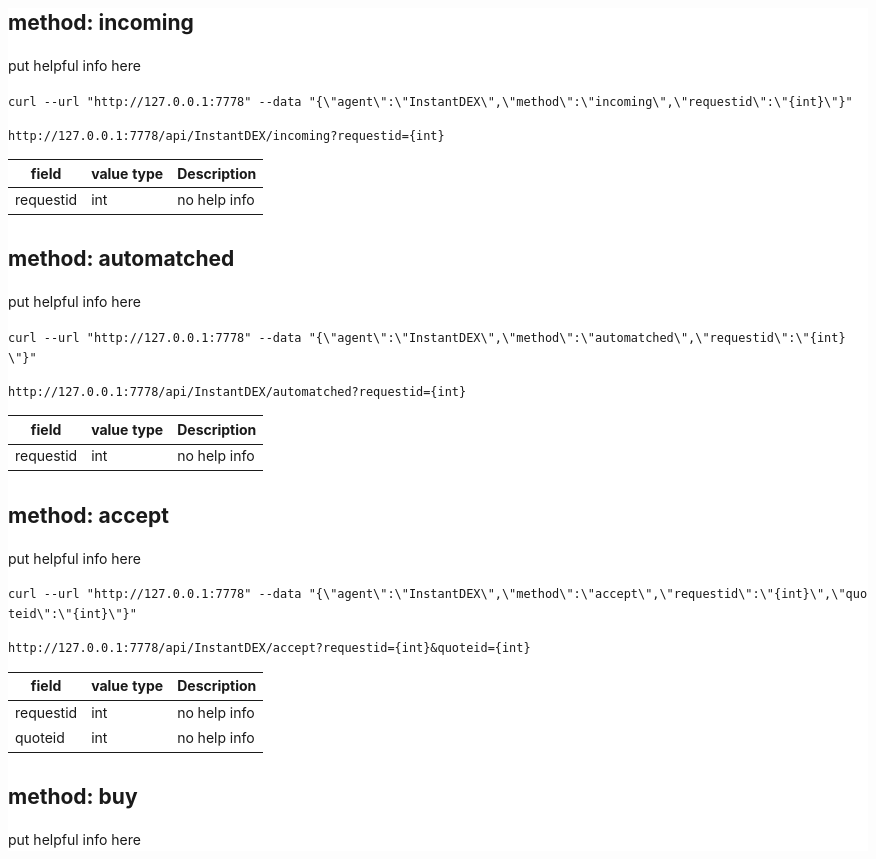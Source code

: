 ## method: incoming

put helpful info here


```shell
curl --url "http://127.0.0.1:7778" --data "{\"agent\":\"InstantDEX\",\"method\":\"incoming\",\"requestid\":\"{int}\"}"
```

```url
http://127.0.0.1:7778/api/InstantDEX/incoming?requestid={int}
```

field | value type | Description
--------- | ------- | -----------
requestid | int | no help info

## method: automatched

put helpful info here


```shell
curl --url "http://127.0.0.1:7778" --data "{\"agent\":\"InstantDEX\",\"method\":\"automatched\",\"requestid\":\"{int}\"}"
```

```url
http://127.0.0.1:7778/api/InstantDEX/automatched?requestid={int}
```

field | value type | Description
--------- | ------- | -----------
requestid | int | no help info

## method: accept

put helpful info here


```shell
curl --url "http://127.0.0.1:7778" --data "{\"agent\":\"InstantDEX\",\"method\":\"accept\",\"requestid\":\"{int}\",\"quoteid\":\"{int}\"}"
```

```url
http://127.0.0.1:7778/api/InstantDEX/accept?requestid={int}&quoteid={int}
```

field | value type | Description
--------- | ------- | -----------
requestid | int | no help info
quoteid | int | no help info

## method: buy

put helpful info here
